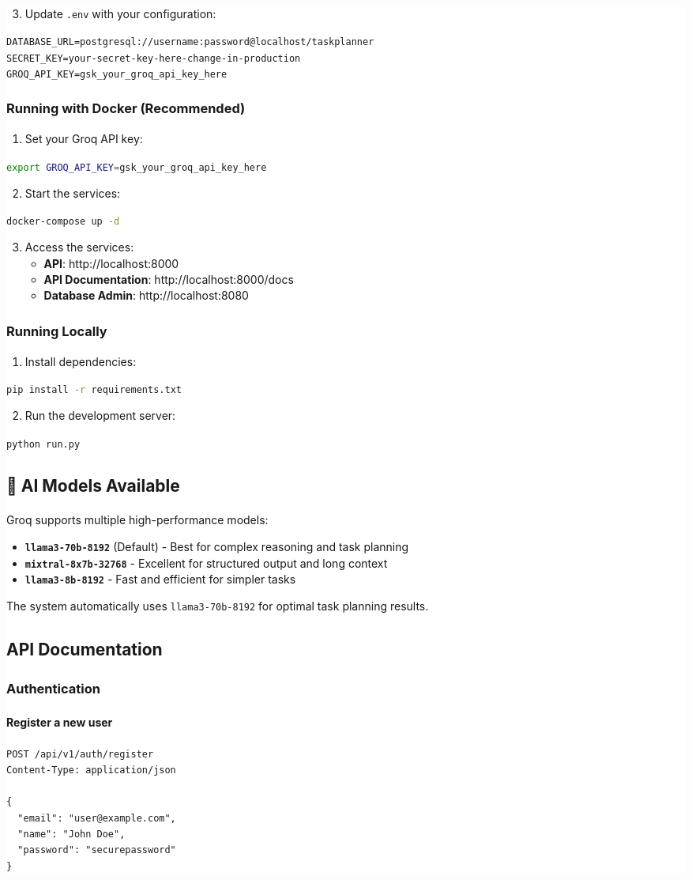 3. Update `.env` with your configuration:
```env
DATABASE_URL=postgresql://username:password@localhost/taskplanner
SECRET_KEY=your-secret-key-here-change-in-production
GROQ_API_KEY=gsk_your_groq_api_key_here
```

### Running with Docker (Recommended)

1. Set your Groq API key:
```bash
export GROQ_API_KEY=gsk_your_groq_api_key_here
```

2. Start the services:
```bash
docker-compose up -d
```

3. Access the services:
   - **API**: http://localhost:8000
   - **API Documentation**: http://localhost:8000/docs  
   - **Database Admin**: http://localhost:8080

### Running Locally

1. Install dependencies:
```bash
pip install -r requirements.txt
```

2. Run the development server:
```bash
python run.py
```

## 🤖 AI Models Available

Groq supports multiple high-performance models:

- **`llama3-70b-8192`** (Default) - Best for complex reasoning and task planning
- **`mixtral-8x7b-32768`** - Excellent for structured output and long context
- **`llama3-8b-8192`** - Fast and efficient for simpler tasks

The system automatically uses `llama3-70b-8192` for optimal task planning results.

## API Documentation

### Authentication

#### Register a new user
```http
POST /api/v1/auth/register
Content-Type: application/json

{
  "email": "user@example.com",
  "name": "John Doe",
  "password": "securepassword"
}
```
